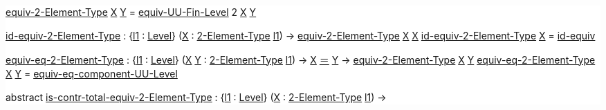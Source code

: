 <a id="7130" href="univalent-combinatorics.2-element-types.html#7034" class="Function">equiv-2-Element-Type</a> <a id="7151" href="univalent-combinatorics.2-element-types.html#7151" class="Bound">X</a> <a id="7153" href="univalent-combinatorics.2-element-types.html#7153" class="Bound">Y</a> <a id="7155" class="Symbol">=</a> <a id="7157" href="univalent-combinatorics.finite-types.html#19890" class="Function">equiv-UU-Fin-Level</a> <a id="7176" class="Number">2</a> <a id="7178" href="univalent-combinatorics.2-element-types.html#7151" class="Bound">X</a> <a id="7180" href="univalent-combinatorics.2-element-types.html#7153" class="Bound">Y</a>

<a id="id-equiv-2-Element-Type"></a><a id="7183" href="univalent-combinatorics.2-element-types.html#7183" class="Function">id-equiv-2-Element-Type</a> <a id="7207" class="Symbol">:</a>
  <a id="7211" class="Symbol">{</a><a id="7212" href="univalent-combinatorics.2-element-types.html#7212" class="Bound">l1</a> <a id="7215" class="Symbol">:</a> <a id="7217" href="Agda.Primitive.html#597" class="Postulate">Level</a><a id="7222" class="Symbol">}</a> <a id="7224" class="Symbol">(</a><a id="7225" href="univalent-combinatorics.2-element-types.html#7225" class="Bound">X</a> <a id="7227" class="Symbol">:</a> <a id="7229" href="univalent-combinatorics.2-element-types.html#4819" class="Function">2-Element-Type</a> <a id="7244" href="univalent-combinatorics.2-element-types.html#7212" class="Bound">l1</a><a id="7246" class="Symbol">)</a> <a id="7248" class="Symbol">→</a> <a id="7250" href="univalent-combinatorics.2-element-types.html#7034" class="Function">equiv-2-Element-Type</a> <a id="7271" href="univalent-combinatorics.2-element-types.html#7225" class="Bound">X</a> <a id="7273" href="univalent-combinatorics.2-element-types.html#7225" class="Bound">X</a>
<a id="7275" href="univalent-combinatorics.2-element-types.html#7183" class="Function">id-equiv-2-Element-Type</a> <a id="7299" href="univalent-combinatorics.2-element-types.html#7299" class="Bound">X</a> <a id="7301" class="Symbol">=</a> <a id="7303" href="foundation-core.equivalences.html#2494" class="Function">id-equiv</a>

<a id="equiv-eq-2-Element-Type"></a><a id="7313" href="univalent-combinatorics.2-element-types.html#7313" class="Function">equiv-eq-2-Element-Type</a> <a id="7337" class="Symbol">:</a>
  <a id="7341" class="Symbol">{</a><a id="7342" href="univalent-combinatorics.2-element-types.html#7342" class="Bound">l1</a> <a id="7345" class="Symbol">:</a> <a id="7347" href="Agda.Primitive.html#597" class="Postulate">Level</a><a id="7352" class="Symbol">}</a> <a id="7354" class="Symbol">(</a><a id="7355" href="univalent-combinatorics.2-element-types.html#7355" class="Bound">X</a> <a id="7357" href="univalent-combinatorics.2-element-types.html#7357" class="Bound">Y</a> <a id="7359" class="Symbol">:</a> <a id="7361" href="univalent-combinatorics.2-element-types.html#4819" class="Function">2-Element-Type</a> <a id="7376" href="univalent-combinatorics.2-element-types.html#7342" class="Bound">l1</a><a id="7378" class="Symbol">)</a> <a id="7380" class="Symbol">→</a> <a id="7382" href="univalent-combinatorics.2-element-types.html#7355" class="Bound">X</a> <a id="7384" href="foundation-core.identity-types.html#1865" class="Function Operator">＝</a> <a id="7386" href="univalent-combinatorics.2-element-types.html#7357" class="Bound">Y</a> <a id="7388" class="Symbol">→</a> <a id="7390" href="univalent-combinatorics.2-element-types.html#7034" class="Function">equiv-2-Element-Type</a> <a id="7411" href="univalent-combinatorics.2-element-types.html#7355" class="Bound">X</a> <a id="7413" href="univalent-combinatorics.2-element-types.html#7357" class="Bound">Y</a>
<a id="7415" href="univalent-combinatorics.2-element-types.html#7313" class="Function">equiv-eq-2-Element-Type</a> <a id="7439" href="univalent-combinatorics.2-element-types.html#7439" class="Bound">X</a> <a id="7441" href="univalent-combinatorics.2-element-types.html#7441" class="Bound">Y</a> <a id="7443" class="Symbol">=</a> <a id="7445" href="foundation.connected-components-universes.html#3177" class="Function">equiv-eq-component-UU-Level</a>

<a id="7474" class="Keyword">abstract</a>
  <a id="is-contr-total-equiv-2-Element-Type"></a><a id="7485" href="univalent-combinatorics.2-element-types.html#7485" class="Function">is-contr-total-equiv-2-Element-Type</a> <a id="7521" class="Symbol">:</a>
    <a id="7527" class="Symbol">{</a><a id="7528" href="univalent-combinatorics.2-element-types.html#7528" class="Bound">l1</a> <a id="7531" class="Symbol">:</a> <a id="7533" href="Agda.Primitive.html#597" class="Postulate">Level</a><a id="7538" class="Symbol">}</a> <a id="7540" class="Symbol">(</a><a id="7541" href="univalent-combinatorics.2-element-types.html#7541" class="Bound">X</a> <a id="7543" class="Symbol">:</a> <a id="7545" href="univalent-combinatorics.2-element-types.html#4819" class="Function">2-Element-Type</a> <a id="7560" href="univalent-combinatorics.2-element-types.html#7528" class="Bound">l1</a><a id="7562" class="Symbol">)</a> <a id="7564" class="Symbol">→</a>